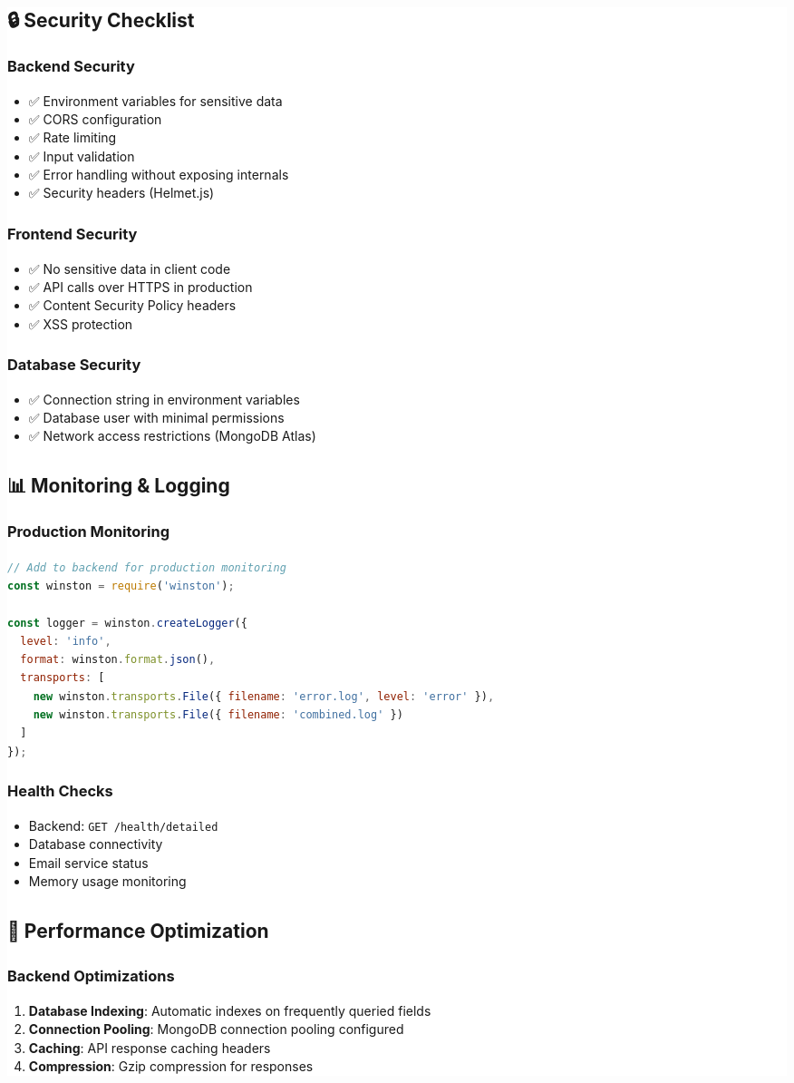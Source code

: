 ## 🔒 Security Checklist

### Backend Security
- ✅ Environment variables for sensitive data
- ✅ CORS configuration
- ✅ Rate limiting
- ✅ Input validation
- ✅ Error handling without exposing internals
- ✅ Security headers (Helmet.js)

### Frontend Security
- ✅ No sensitive data in client code
- ✅ API calls over HTTPS in production
- ✅ Content Security Policy headers
- ✅ XSS protection

### Database Security
- ✅ Connection string in environment variables
- ✅ Database user with minimal permissions
- ✅ Network access restrictions (MongoDB Atlas)

## 📊 Monitoring & Logging

### Production Monitoring
```javascript
// Add to backend for production monitoring
const winston = require('winston');

const logger = winston.createLogger({
  level: 'info',
  format: winston.format.json(),
  transports: [
    new winston.transports.File({ filename: 'error.log', level: 'error' }),
    new winston.transports.File({ filename: 'combined.log' })
  ]
});
```

### Health Checks
- Backend: `GET /health/detailed`
- Database connectivity
- Email service status
- Memory usage monitoring

## 🚀 Performance Optimization

### Backend Optimizations
1. **Database Indexing**: Automatic indexes on frequently queried fields
2. **Connection Pooling**: MongoDB connection pooling configured
3. **Caching**: API response caching headers
4. **Compression**: Gzip compression for responses
